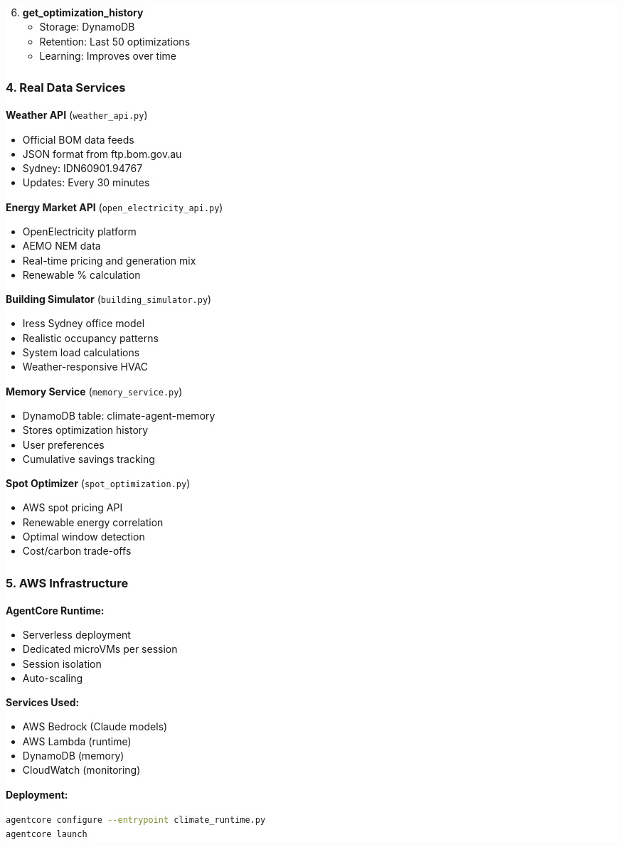 6. **get_optimization_history**
   - Storage: DynamoDB
   - Retention: Last 50 optimizations
   - Learning: Improves over time

### 4. Real Data Services

**Weather API** (`weather_api.py`)
- Official BOM data feeds
- JSON format from ftp.bom.gov.au
- Sydney: IDN60901.94767
- Updates: Every 30 minutes

**Energy Market API** (`open_electricity_api.py`)
- OpenElectricity platform
- AEMO NEM data
- Real-time pricing and generation mix
- Renewable % calculation

**Building Simulator** (`building_simulator.py`)
- Iress Sydney office model
- Realistic occupancy patterns
- System load calculations
- Weather-responsive HVAC

**Memory Service** (`memory_service.py`)
- DynamoDB table: climate-agent-memory
- Stores optimization history
- User preferences
- Cumulative savings tracking

**Spot Optimizer** (`spot_optimization.py`)
- AWS spot pricing API
- Renewable energy correlation
- Optimal window detection
- Cost/carbon trade-offs

### 5. AWS Infrastructure

**AgentCore Runtime:**
- Serverless deployment
- Dedicated microVMs per session
- Session isolation
- Auto-scaling

**Services Used:**
- AWS Bedrock (Claude models)
- AWS Lambda (runtime)
- DynamoDB (memory)
- CloudWatch (monitoring)

**Deployment:**
```bash
agentcore configure --entrypoint climate_runtime.py
agentcore launch
```
